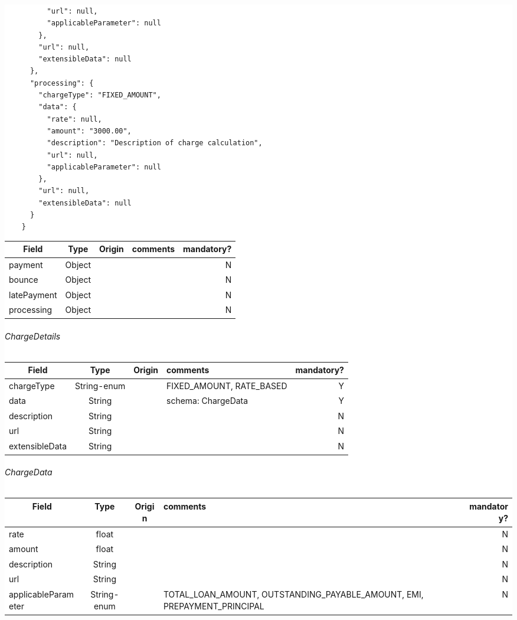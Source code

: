 ```
          "url": null,
          "applicableParameter": null
        },
        "url": null,
        "extensibleData": null
      },
      "processing": {
        "chargeType": "FIXED_AMOUNT",
        "data": {
          "rate": null,
          "amount": "3000.00",
          "description": "Description of charge calculation",
          "url": null,
          "applicableParameter": null
        },
        "url": null,
        "extensibleData": null
      }
    }
```
|Field      |Type  |Origin|comments|mandatory?|
|-----------|:----:|:----:|:-------|---------:|
|payment    |Object|||N|
|bounce     |Object|||N|
|latePayment|Object|||N|
|processing |Object|||N|

###### ChargeDetails
|Field         |Type  |Origin|comments|mandatory?|
|--------------|:----:|:----:|:-------|---------:|
|chargeType    |String-enum||FIXED_AMOUNT, RATE_BASED|Y|
|data          |String||schema: ChargeData|Y|
|description   |String|||N|
|url           |String|||N|
|extensibleData|String|||N|

###### ChargeData
|Field              |Type  |Origin|comments|mandatory?|
|-------------------|:----:|:----:|:-------|---------:|
|rate               |float|||N|
|amount             |float|||N|
|description        |String|||N|
|url                |String|||N|
|applicableParameter|String-enum||TOTAL_LOAN_AMOUNT, OUTSTANDING_PAYABLE_AMOUNT, EMI, PREPAYMENT_PRINCIPAL|N|
